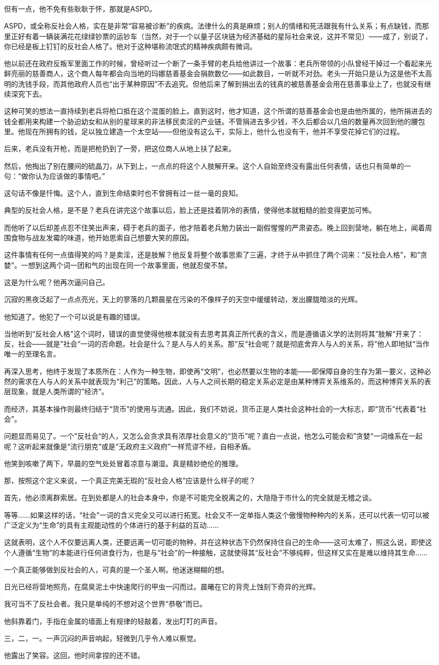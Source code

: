 但有一点，他不免有些耿耿于怀，那就是ASPD。

ASPD，或全称反社会人格，实在是非常“容易被诊断”的疾病。法律什么的真是麻烦；别人的情绪和死活跟我有什么关系；有点缺钱，而那里正好有着一辆装满花花绿绿钞票的运钞车（当然，对于一个以量子区块链为经济基础的星际社会来说，这并不常见）——成了，别说了，你已经是板上钉钉的反社会人格了。他对于这种堪称流氓式的精神疾病颇有微词。

他以前还在政府反叛军里面工作的时候，曾经听过一个断了一条手臂的老兵给他讲过一个故事：老兵所带领的小队曾经干掉过一个看起来光鲜亮丽的慈善商人，这个商人每年都会向当地的玛娜慈善基金会捐款数亿——如此数目，一听就不对劲。老头一开始只是认为这是他不太高明的洗钱手段，而其他政府人员也“出于某种原因”不去追究。但他后来了解到捐出去的钱真的被慈善基金会用在慈善事业上了，也就没有继续深究下去。

这种可笑的想法一直持续到老兵将枪口抵在这个混蛋的脸上。直到这时，他才知道，这个所谓的慈善基金会也是由他所属的，他所捐进去的钱全都用来构建一个胁迫幼女和从别的星球来的非法移民卖淫的产业链。不管捐进去多少钱，不久后都会以几倍的数量再次回到他的腰包里。他现在所拥有的钱，足以独立建造一个太空站——但他没有这么干，实际上，他什么也没有干，他并不享受花掉它们的过程。

后来，老兵没有开枪，而是把枪扔到了一旁，把这位商人从地上扶了起来。

然后，他掏出了别在腰间的硫晶刀，从下到上，一点点的将这个人肢解开来。这个人自始至终没有露出任何表情，话也只有简单的一句：“做你认为应该做的事情吧。”

这句话不像是忏悔。这个人，直到生命结束时也不曾拥有过一丝一毫的良知。

典型的反社会人格，是不是？老兵在讲完这个故事以后，脸上还是挂着阴冷的表情，使得他本就粗糙的脸变得更加可怖。

而他听了以后却差点忍不住笑出声来，碍于老兵的面子，他才陪着老兵勉力装出一副假惺惺的严肃姿态。晚上回到营地，躺在地上，闻着周围食物与战友发霉的味道，他开始思索自己想要大笑的原因。

这件事情有任何一点值得笑的吗？是卖淫，还是肢解？他反复将整个故事思索了三遍，才终于从中抓住了两个词来：“反社会人格”，和“贪婪”。一想到这两个词一团和气的出现在同一个故事里面，他就忍俊不禁。

这是为什么呢？他再次逼问自己。

沉寂的黑夜泛起了一点点亮光，天上的寥落的几颗晨星在污染的不像样子的天空中缓缓转动，发出朦胧暗淡的光辉。

他知道了。他犯了一个可以说是有趣的错误。

当他听到“反社会人格"这个词时，错误的直觉使得他根本就没有去思考其真正所代表的含义，而是遵循语义学的法则将其”肢解“开来了：反，社会——就是”社会“一词的否命题。社会是什么？是人与人的关系。那”反“社会呢？就是彻底舍弃人与人的关系，将”他人即地狱“当作唯一的至理名言。

再深入思考，他终于发现了本质所在：人作为一种生物，即使再“文明”，也必然要以生物的本能——即保障自身的生存为第一要义，这种必然的需求在人与人的关系中就表现为“利己”的策略。因此，人与人之间长期的稳定关系必定是由某种博弈关系维系的，而这种博弈关系的表层现象，就是人类所谓的”经济“。

而经济，其基本操作则最终归结于“货币”的使用与流通。因此，我们不妨说，货币正是人类社会这种社会的一大标志，即“货币”代表着“社会”。

问题显而易见了。一个”反社会“的人，又怎么会贪求具有浓厚社会意义的“货币”呢？直白一点说，他怎么可能会和”贪婪“一词维系在一起呢？这听起来就像是“流行朋克”或是“无政府主义政府”一样荒谬不经，自相矛盾。

他笑到咳嗽了两下，早晨的空气处处冒着凉意与潮湿。真是精妙绝伦的推理。

那，按照这个定义来说，一个真正完美无瑕的“反社会人格”应该是什么样子的呢？

首先，他必须离群索居。在到处都是人的社会本身中，你是不可能完全脱离之的，大隐隐于市什么的完全就是无稽之谈。

等等……如果这样的话，“社会”一词的含义完全又可以进行拓宽。社会又不一定单指人类这个傲慢物种种内的关系，还可以代表一切可以被广泛定义为“生命”的具有主观能动性的个体进行的基于利益的互动……

这就表明，这个人不仅要远离人类，还要远离一切可能的物种，并在这种状态下仍然保持住自己的生命——这可太难了，照这么说，即使这个人遵循“生物”的本能进行任何进食行为，也是与“社会”的一种接触，这就使得其“反社会”不够纯粹，但这样又实在是难以维持其生命……

一个真正能够做到反社会的人，可真的是一个圣人啊。他迷迷糊糊的想。

日光已经将营地照亮，在腐臭泥土中快速爬行的甲虫一闪而过。晨曦在它的背壳上蚀刻下奇异的光辉。

我可当不了反社会者。我只是单纯的不想对这个世界“恭敬”而已。



他斜靠着门，手指在金属的墙面上有规律的轻敲着，发出叮叮的声音。

三，二，一。一声沉闷的声音响起，轻微到几乎令人难以察觉。

他露出了笑容。这回，他时间拿捏的还不错。
